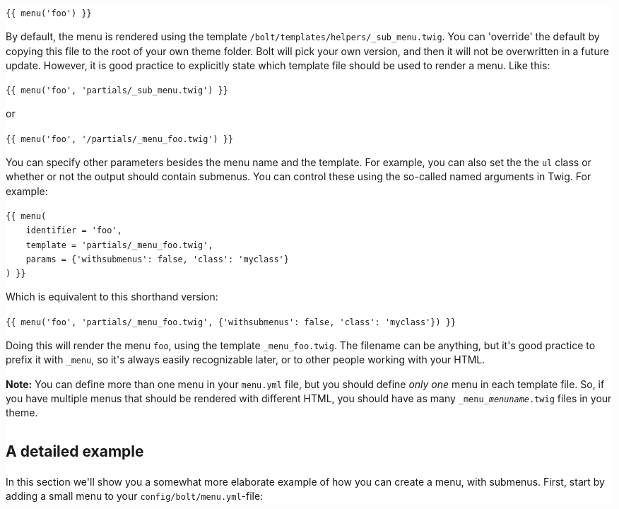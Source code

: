 ```twig
{{ menu('foo') }}
```

By default, the menu is rendered using the template
`/bolt/templates/helpers/_sub_menu.twig`. You can 'override' the default by copying
this file to the root of your own theme folder. Bolt will pick your own version, and then
it will not be overwritten in a future update. However, it is good practice to
explicitly state which template file should be used to render a menu. Like
this:

```twig
{{ menu('foo', 'partials/_sub_menu.twig') }}
```

or

```twig
{{ menu('foo', '/partials/_menu_foo.twig') }}
```

You can specify other parameters besides the menu name and the template. For
example, you can also set the the `ul` class or whether or not the output
should contain submenus. You can control these using the so-called named
arguments in Twig. For example:

```twig
{{ menu(
    identifier = 'foo',
    template = 'partials/_menu_foo.twig',
    params = {'withsubmenus': false, 'class': 'myclass'}
) }}
```

Which is equivalent to this shorthand version:

```twig
{{ menu('foo', 'partials/_menu_foo.twig', {'withsubmenus': false, 'class': 'myclass'}) }}
```

Doing this will render the menu `foo`, using the template `_menu_foo.twig`. The
filename can be anything, but it's good practice to prefix it with `_menu`, so
it's always easily recognizable later, or to other people working with your
HTML.

<p class="note"><strong>Note:</strong> You can define more than one menu in
your <code>menu.yml</code> file, but you should define <em>only one</em> menu
in each template file. So, if you have multiple menus that should be rendered
with different HTML, you should have as many
<code>_menu_<em>menuname</em>.twig</code> files in your theme.</p>


A detailed example
------------------

In this section we'll show you a somewhat more elaborate example of how you can
create a menu, with submenus. First, start by adding a small menu to your
`config/bolt/menu.yml`-file:

